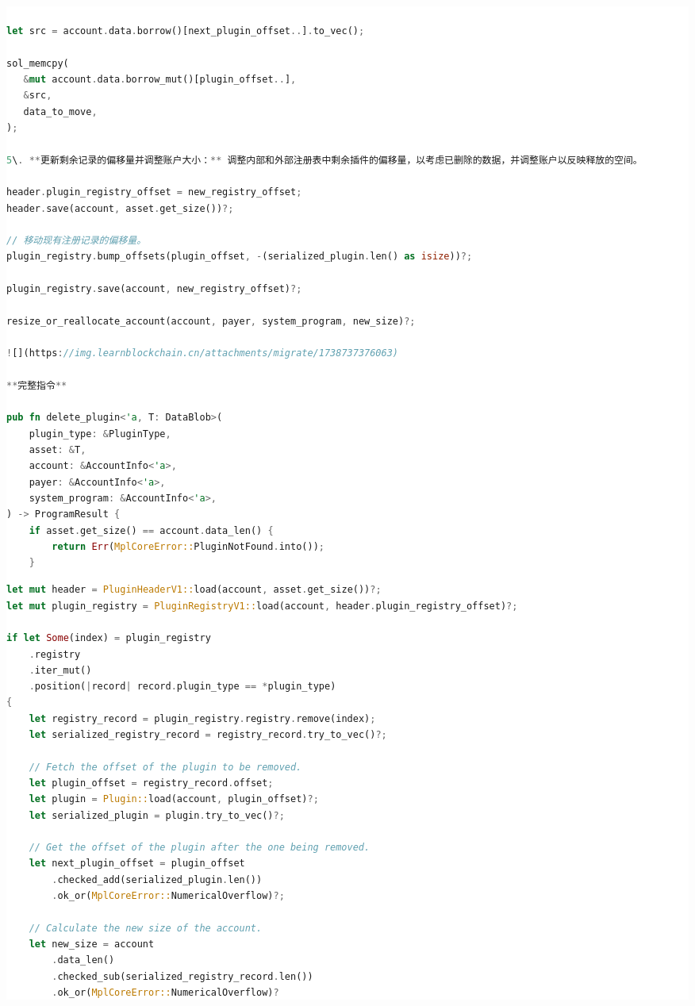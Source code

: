 ```rust
  
let src = account.data.borrow()[next_plugin_offset..].to_vec();  
  
sol_memcpy(  
   &mut account.data.borrow_mut()[plugin_offset..],  
   &src,  
   data_to_move,  
);

5\. **更新剩余记录的偏移量并调整账户大小：** 调整内部和外部注册表中剩余插件的偏移量，以考虑已删除的数据，并调整账户以反映释放的空间。

header.plugin_registry_offset = new_registry_offset;  
header.save(account, asset.get_size())?;  
  
// 移动现有注册记录的偏移量。  
plugin_registry.bump_offsets(plugin_offset, -(serialized_plugin.len() as isize))?;  
  
plugin_registry.save(account, new_registry_offset)?;  
  
resize_or_reallocate_account(account, payer, system_program, new_size)?;

![](https://img.learnblockchain.cn/attachments/migrate/1738737376063)

**完整指令**

pub fn delete_plugin<'a, T: DataBlob>(  
    plugin_type: &PluginType,  
    asset: &T,  
    account: &AccountInfo<'a>,  
    payer: &AccountInfo<'a>,  
    system_program: &AccountInfo<'a>,  
) -> ProgramResult {  
    if asset.get_size() == account.data_len() {  
        return Err(MplCoreError::PluginNotFound.into());  
    }  
```

```rust
let mut header = PluginHeaderV1::load(account, asset.get_size())?;  
let mut plugin_registry = PluginRegistryV1::load(account, header.plugin_registry_offset)?;  
  
if let Some(index) = plugin_registry  
    .registry  
    .iter_mut()  
    .position(|record| record.plugin_type == *plugin_type)  
{  
    let registry_record = plugin_registry.registry.remove(index);  
    let serialized_registry_record = registry_record.try_to_vec()?;  
  
    // Fetch the offset of the plugin to be removed.  
    let plugin_offset = registry_record.offset;  
    let plugin = Plugin::load(account, plugin_offset)?;  
    let serialized_plugin = plugin.try_to_vec()?;  
  
    // Get the offset of the plugin after the one being removed.  
    let next_plugin_offset = plugin_offset  
        .checked_add(serialized_plugin.len())  
        .ok_or(MplCoreError::NumericalOverflow)?;  
  
    // Calculate the new size of the account.  
    let new_size = account  
        .data_len()  
        .checked_sub(serialized_registry_record.len())  
        .ok_or(MplCoreError::NumericalOverflow)?  
```